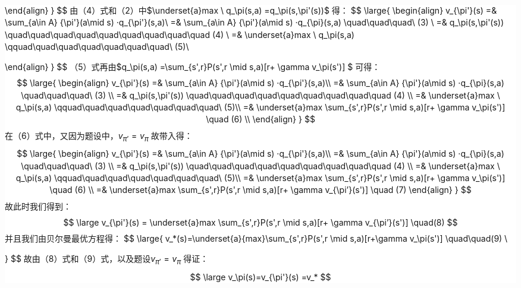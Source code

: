 \end{align}
}
$$
由（4）式和（2）中$\underset{a}max \ q_\pi(s,a) =q_\pi(s,\pi'(s))$ 得：
$$
\large{
\begin{align}
v_{\pi'}(s) =& \sum_{a\in A} {\pi'}(a\mid s) ·q_{\pi'}(s,a)\\
=& \sum_{a\in A} {\pi'}(a\mid s) ·q_{\pi}(s,a) \quad\quad\quad\ (3) \\
=& q_\pi(s,\pi'(s)) \quad\quad\quad\quad\quad\quad\quad\quad\quad (4)  \\
=& \underset{a}max \ q_\pi(s,a) \qquad\quad\quad\quad\quad\quad\quad\ (5)\\

\end{align}
}
$$
（5）式再由$q_\pi(s,a) =\sum_{s',r}P(s',r \mid s,a)[r+ \gamma v_\pi(s')] $ 可得：
$$
\large{
\begin{align}
v_{\pi'}(s) =& \sum_{a\in A} {\pi'}(a\mid s) ·q_{\pi'}(s,a)\\
=& \sum_{a\in A} {\pi'}(a\mid s) ·q_{\pi}(s,a) \quad\quad\quad\ (3) \\
=& q_\pi(s,\pi'(s)) \quad\quad\quad\quad\quad\quad\quad\quad\quad (4)  \\
=& \underset{a}max \ q_\pi(s,a) \qquad\quad\quad\quad\quad\quad\quad\ (5)\\
=& \underset{a}max \sum_{s',r}P(s',r \mid s,a)[r+ \gamma v_\pi(s')] \quad (6) \\
\end{align}
}
$$
在（6）式中，又因为题设中，$v_{\pi'}=v_\pi$ 故带入得：
$$
\large{
\begin{align}
v_{\pi'}(s) =& \sum_{a\in A} {\pi'}(a\mid s) ·q_{\pi'}(s,a)\\
=& \sum_{a\in A} {\pi'}(a\mid s) ·q_{\pi}(s,a) \quad\quad\quad\ (3) \\
=& q_\pi(s,\pi'(s)) \quad\quad\quad\quad\quad\quad\quad\quad\quad (4)  \\
=& \underset{a}max \ q_\pi(s,a) \qquad\quad\quad\quad\quad\quad\quad\ (5)\\
=& \underset{a}max \sum_{s',r}P(s',r \mid s,a)[r+ \gamma v_\pi(s')] \quad (6) \\
=& \underset{a}max \sum_{s',r}P(s',r \mid s,a)[r+ \gamma v_{\pi’}(s')] \quad (7)
\end{align}
}
$$
故此时我们得到：
$$
\large
v_{\pi'}(s) = \underset{a}max \sum_{s',r}P(s',r \mid s,a)[r+ \gamma v_{\pi’}(s')] \quad(8)
$$
并且我们由贝尔曼最优方程得：
$$
\large{
v_*(s)=\underset{a}{max}\sum_{s',r}P(s',r \mid s,a)[r+\gamma v_\pi(s')] \quad\quad(9) \\


}
$$
故由（8）式和（9）式，以及题设$v_{\pi'}=v_\pi$ 得证：
$$
 \large
 v_\pi(s)=v_{\pi'}(s) =v_*
$$
